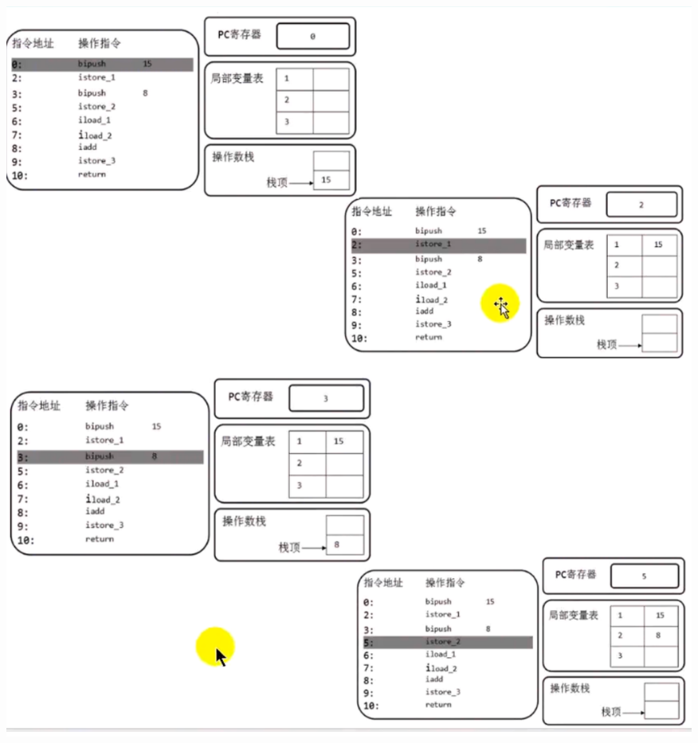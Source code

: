![image-20220514153019431](pictures/image-20220514153019431.png)

![image-20220514153043008](pictures/image-20220514153043008.png)
